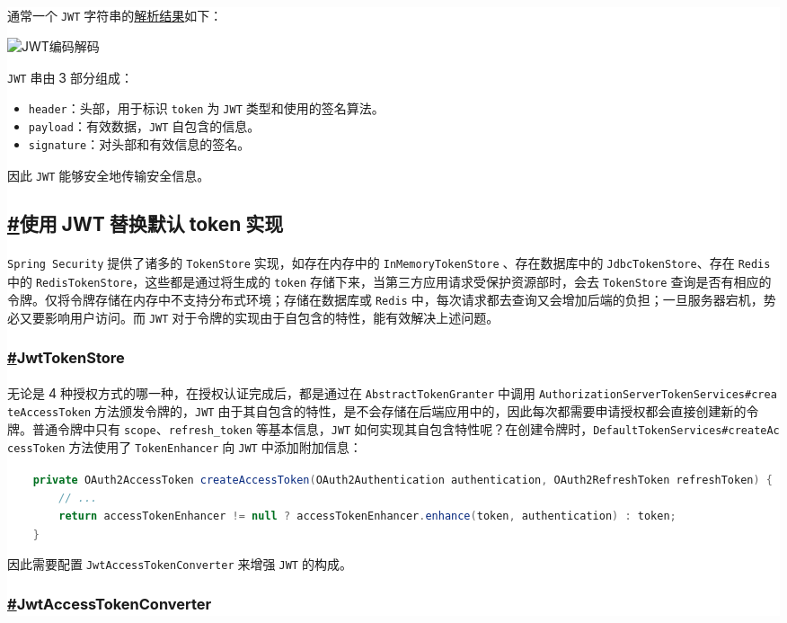 通常一个 `JWT` 字符串的[解析结果](https://jwt.io/)如下：

![JWT编码解码](https://wch853.github.io/img/security/JWT%E7%BC%96%E7%A0%81%E8%A7%A3%E7%A0%81.png)

`JWT` 串由 3 部分组成：

- `header`：头部，用于标识 `token` 为 `JWT` 类型和使用的签名算法。
- `payload`：有效数据，`JWT` 自包含的信息。
- `signature`：对头部和有效信息的签名。

因此 `JWT` 能够安全地传输安全信息。

## [#](https://wch853.github.io/posts/security/SpringSecurity源码分析（五）：JWT实现.html#使用-jwt-替换默认-token-实现)使用 JWT 替换默认 token 实现

`Spring Security` 提供了诸多的 `TokenStore` 实现，如存在内存中的 `InMemoryTokenStore` 、存在数据库中的 `JdbcTokenStore`、存在 `Redis` 中的 `RedisTokenStore`，这些都是通过将生成的 `token` 存储下来，当第三方应用请求受保护资源部时，会去 `TokenStore` 查询是否有相应的令牌。仅将令牌存储在内存中不支持分布式环境；存储在数据库或 `Redis` 中，每次请求都去查询又会增加后端的负担；一旦服务器宕机，势必又要影响用户访问。而 `JWT` 对于令牌的实现由于自包含的特性，能有效解决上述问题。

### [#](https://wch853.github.io/posts/security/SpringSecurity源码分析（五）：JWT实现.html#jwttokenstore)JwtTokenStore

无论是 4 种授权方式的哪一种，在授权认证完成后，都是通过在 `AbstractTokenGranter` 中调用 `AuthorizationServerTokenServices#createAccessToken` 方法颁发令牌的，`JWT` 由于其自包含的特性，是不会存储在后端应用中的，因此每次都需要申请授权都会直接创建新的令牌。普通令牌中只有 `scope`、`refresh_token` 等基本信息，`JWT` 如何实现其自包含特性呢？在创建令牌时，`DefaultTokenServices#createAccessToken` 方法使用了 `TokenEnhancer` 向 `JWT` 中添加附加信息：

```java
	private OAuth2AccessToken createAccessToken(OAuth2Authentication authentication, OAuth2RefreshToken refreshToken) {
		// ...
		return accessTokenEnhancer != null ? accessTokenEnhancer.enhance(token, authentication) : token;
	}
```

因此需要配置 `JwtAccessTokenConverter` 来增强 `JWT` 的构成。

### [#](https://wch853.github.io/posts/security/SpringSecurity源码分析（五）：JWT实现.html#jwtaccesstokenconverter)JwtAccessTokenConverter

